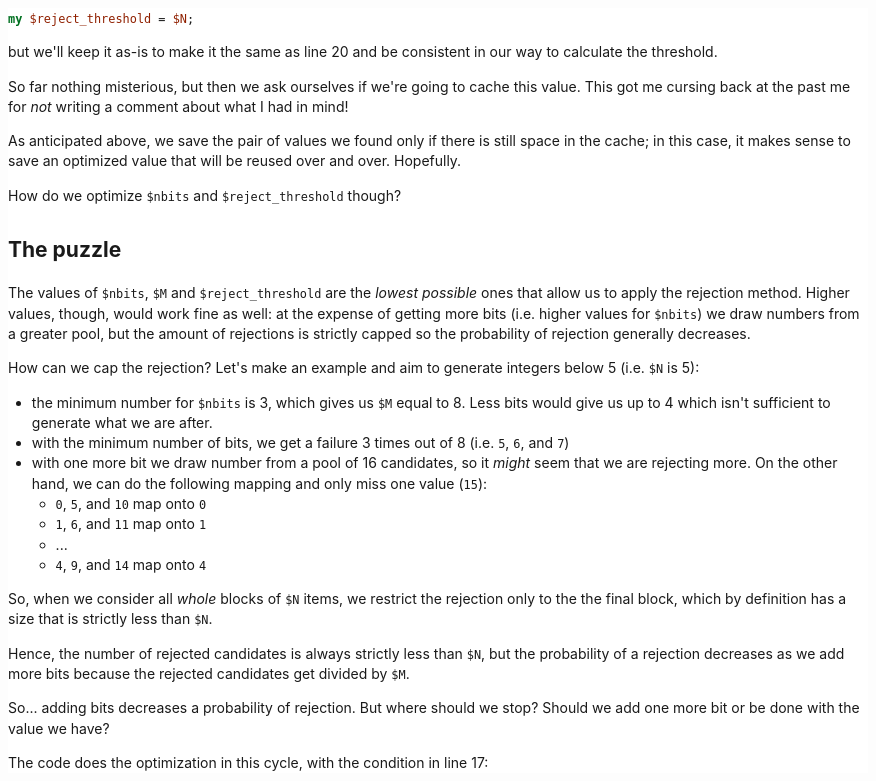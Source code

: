 ```perl
my $reject_threshold = $N;
```

but we'll keep it as-is to make it the same as line 20 and be consistent
in our way to calculate the threshold.

So far nothing misterious, but then we ask ourselves if we're going to
cache this value. This got me cursing back at the past me for *not*
writing a comment about what I had in mind!

As anticipated above, we save the pair of values we found only if there
is still space in the cache; in this case, it makes sense to save an
optimized value that will be reused over and over. Hopefully.

How do we optimize `$nbits` and `$reject_threshold` though?

## The puzzle

The values of `$nbits`, `$M` and `$reject_threshold` are the *lowest
possible* ones that allow us to apply the rejection method. Higher
values, though, would work fine as well: at the expense of getting more
bits (i.e. higher values for `$nbits`) we draw numbers from a greater
pool, but the amount of rejections is strictly capped so the probability
of rejection generally decreases.

How can we cap the rejection? Let's make an example and aim to generate
integers below 5 (i.e. `$N` is 5):

- the minimum number for `$nbits` is 3, which gives us `$M` equal to 8.
  Less bits would give us up to 4 which isn't sufficient to generate
  what we are after.
- with the minimum number of bits, we get a failure 3 times out of 8
  (i.e. `5`, `6`, and `7`)
- with one more bit we draw number from a pool of 16 candidates, so it
  *might* seem that we are rejecting more. On the other hand, we can do
  the following mapping and only miss one value (`15`):
  - `0`, `5`, and `10` map onto `0`
  - `1`, `6`, and `11` map onto `1`
  - ...
  - `4`, `9`, and `14` map onto `4`

So, when we consider all *whole* blocks of `$N` items, we restrict the
rejection only to the the final block, which by definition has a size
that is strictly less than `$N`.

Hence, the number of rejected candidates is always strictly less than
`$N`, but the probability of a rejection decreases as we add more bits
because the rejected candidates get divided by `$M`.

So... adding bits decreases a probability of rejection. But where should
we stop? Should we add one more bit or be done with the value we have?

The code does the optimization in this cycle, with the condition in line
17:
